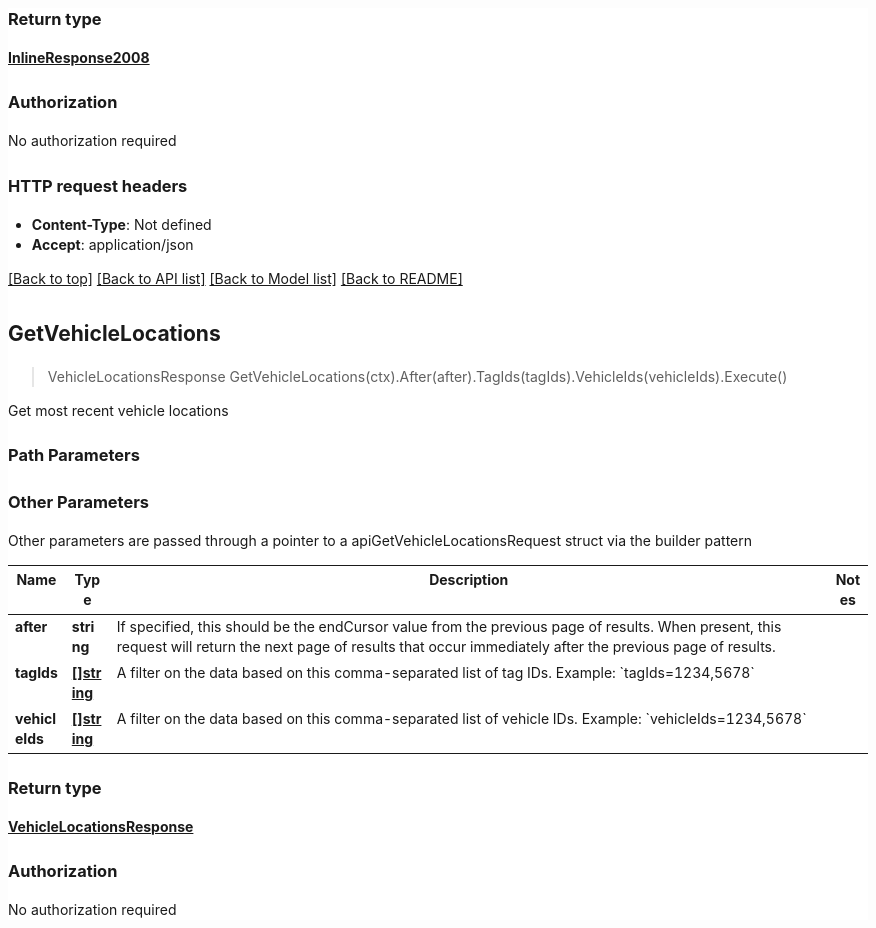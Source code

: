 
### Return type

[**InlineResponse2008**](inline_response_200_8.md)

### Authorization

No authorization required

### HTTP request headers

- **Content-Type**: Not defined
- **Accept**: application/json

[[Back to top]](#) [[Back to API list]](../README.md#documentation-for-api-endpoints)
[[Back to Model list]](../README.md#documentation-for-models)
[[Back to README]](../README.md)


## GetVehicleLocations

> VehicleLocationsResponse GetVehicleLocations(ctx).After(after).TagIds(tagIds).VehicleIds(vehicleIds).Execute()

Get most recent vehicle locations



### Path Parameters



### Other Parameters

Other parameters are passed through a pointer to a apiGetVehicleLocationsRequest struct via the builder pattern


Name | Type | Description  | Notes
------------- | ------------- | ------------- | -------------
 **after** | **string** | If specified, this should be the endCursor value from the previous page of results. When present, this request will return the next page of results that occur immediately after the previous page of results. | 
 **tagIds** | [**[]string**](string.md) | A filter on the data based on this comma-separated list of tag IDs. Example: &#x60;tagIds&#x3D;1234,5678&#x60; | 
 **vehicleIds** | [**[]string**](string.md) | A filter on the data based on this comma-separated list of vehicle IDs. Example: &#x60;vehicleIds&#x3D;1234,5678&#x60; | 

### Return type

[**VehicleLocationsResponse**](VehicleLocationsResponse.md)

### Authorization

No authorization required
